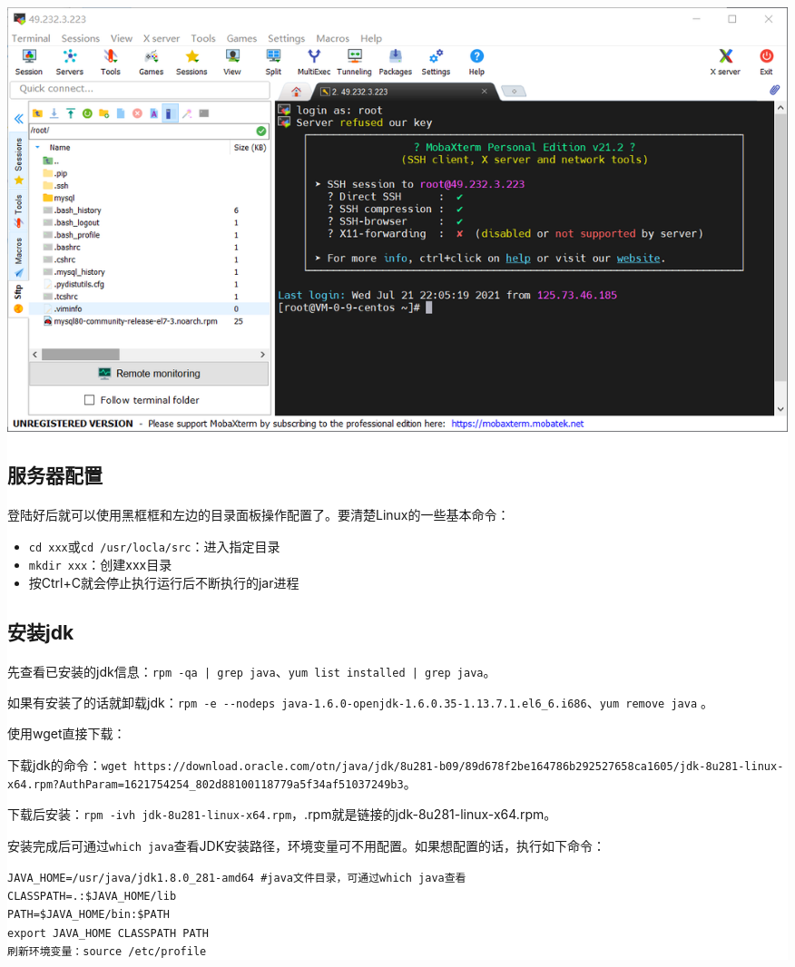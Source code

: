 ![](img-springboot\X-连接服务器.png)

## 服务器配置

登陆好后就可以使用黑框框和左边的目录面板操作配置了。要清楚Linux的一些基本命令：

- `cd xxx`或`cd /usr/locla/src`：进入指定目录
- `mkdir xxx`：创建xxx目录
- 按Ctrl+C就会停止执行运行后不断执行的jar进程

## 安装jdk

先查看已安装的jdk信息：`rpm -qa | grep java`、`yum list installed | grep java`。

如果有安装了的话就卸载jdk：`rpm -e --nodeps java-1.6.0-openjdk-1.6.0.35-1.13.7.1.el6_6.i686`、`yum remove java`	。

使用wget直接下载：

下载jdk的命令：`wget https://download.oracle.com/otn/java/jdk/8u281-b09/89d678f2be164786b292527658ca1605/jdk-8u281-linux-x64.rpm?AuthParam=1621754254_802d88100118779a5f34af51037249b3`。

下载后安装：`rpm -ivh jdk-8u281-linux-x64.rpm`，.rpm就是链接的jdk-8u281-linux-x64.rpm。

安装完成后可通过`which java`查看JDK安装路径，环境变量可不用配置。如果想配置的话，执行如下命令：

```
JAVA_HOME=/usr/java/jdk1.8.0_281-amd64 #java文件目录，可通过which java查看
CLASSPATH=.:$JAVA_HOME/lib
PATH=$JAVA_HOME/bin:$PATH
export JAVA_HOME CLASSPATH PATH
刷新环境变量：source /etc/profile
```
